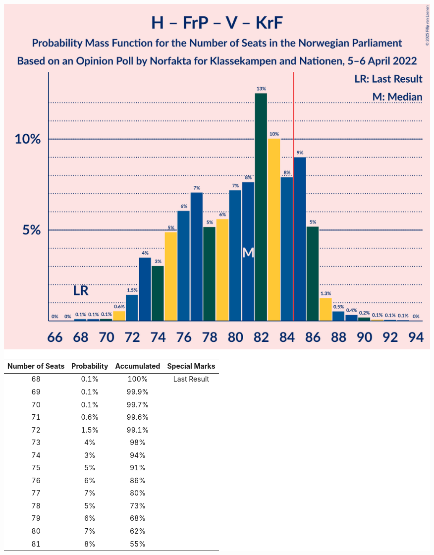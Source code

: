 ![Graph with seats probability mass function not yet produced](2022-04-06-Norfakta-coalitions-seats-pmf-h–frp–v–krf.png "Seats Probability Mass Function")

| Number of Seats | Probability | Accumulated | Special Marks |
|:---------------:|:-----------:|:-----------:|:-------------:|
| 68 | 0.1% | 100% | Last Result |
| 69 | 0.1% | 99.9% |  |
| 70 | 0.1% | 99.7% |  |
| 71 | 0.6% | 99.6% |  |
| 72 | 1.5% | 99.1% |  |
| 73 | 4% | 98% |  |
| 74 | 3% | 94% |  |
| 75 | 5% | 91% |  |
| 76 | 6% | 86% |  |
| 77 | 7% | 80% |  |
| 78 | 5% | 73% |  |
| 79 | 6% | 68% |  |
| 80 | 7% | 62% |  |
| 81 | 8% | 55% |  |